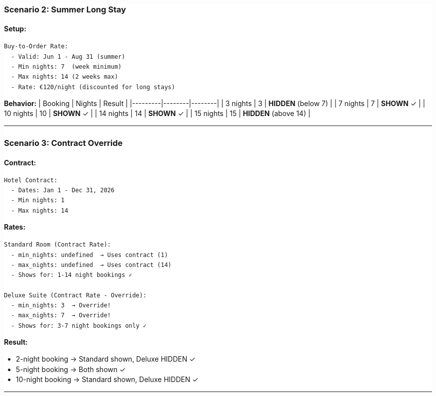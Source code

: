 ### **Scenario 2: Summer Long Stay**

**Setup:**
```
Buy-to-Order Rate:
  - Valid: Jun 1 - Aug 31 (summer)
  - Min nights: 7  (week minimum)
  - Max nights: 14 (2 weeks max)
  - Rate: €120/night (discounted for long stays)
```

**Behavior:**
| Booking | Nights | Result |
|---------|--------|--------|
| 3 nights | 3 | **HIDDEN** (below 7) |
| 7 nights | 7 | **SHOWN** ✓ |
| 10 nights | 10 | **SHOWN** ✓ |
| 14 nights | 14 | **SHOWN** ✓ |
| 15 nights | 15 | **HIDDEN** (above 14) |

---

### **Scenario 3: Contract Override**

**Contract:**
```
Hotel Contract:
  - Dates: Jan 1 - Dec 31, 2026
  - Min nights: 1
  - Max nights: 14
```

**Rates:**
```
Standard Room (Contract Rate):
  - min_nights: undefined  → Uses contract (1)
  - max_nights: undefined  → Uses contract (14)
  - Shows for: 1-14 night bookings ✓

Deluxe Suite (Contract Rate - Override):
  - min_nights: 3  → Override!
  - max_nights: 7  → Override!
  - Shows for: 3-7 night bookings only ✓
```

**Result:**
- 2-night booking → Standard shown, Deluxe HIDDEN ✓
- 5-night booking → Both shown ✓
- 10-night booking → Standard shown, Deluxe HIDDEN ✓

---
